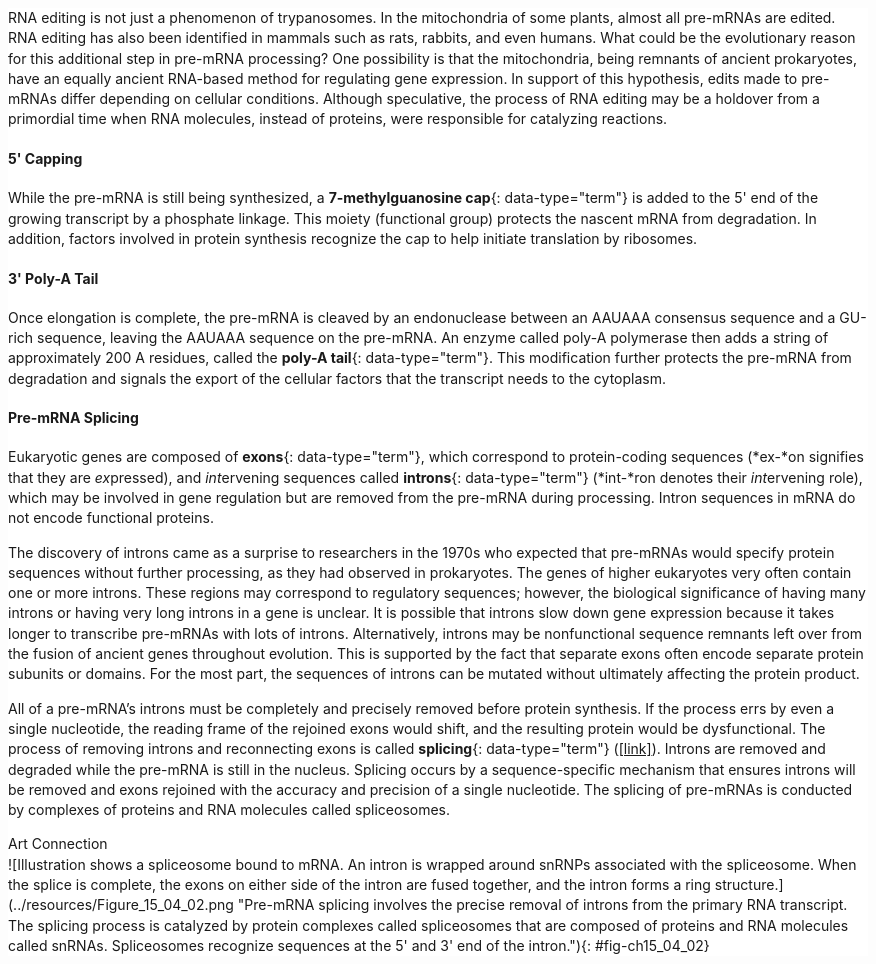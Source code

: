 RNA editing is not just a phenomenon of trypanosomes. In the mitochondria of some plants, almost all pre-mRNAs are edited. RNA editing has also been identified in mammals such as rats, rabbits, and even humans. What could be the evolutionary reason for this additional step in pre-mRNA processing? One possibility is that the mitochondria, being remnants of ancient prokaryotes, have an equally ancient RNA-based method for regulating gene expression. In support of this hypothesis, edits made to pre-mRNAs differ depending on cellular conditions. Although speculative, the process of RNA editing may be a holdover from a primordial time when RNA molecules, instead of proteins, were responsible for catalyzing reactions.

</div>

#### 5\' Capping

While the pre-mRNA is still being synthesized, a **7-methylguanosine cap**{: data-type="term"} is added to the 5\' end of the growing transcript by a phosphate linkage. This moiety (functional group) protects the nascent mRNA from degradation. In addition, factors involved in protein synthesis recognize the cap to help initiate translation by ribosomes.

#### 3\' Poly-A Tail

Once elongation is complete, the pre-mRNA is cleaved by an endonuclease between an AAUAAA consensus sequence and a GU-rich sequence, leaving the AAUAAA sequence on the pre-mRNA. An enzyme called poly-A polymerase then adds a string of approximately 200 A residues, called the **poly-A tail**{: data-type="term"}. This modification further protects the pre-mRNA from degradation and signals the export of the cellular factors that the transcript needs to the cytoplasm.

#### Pre-mRNA Splicing

Eukaryotic genes are composed of **exons**{: data-type="term"}, which correspond to protein-coding sequences (*ex-*on signifies that they are *ex*pressed), and *int*ervening sequences called **introns**{: data-type="term"} (*int-*ron denotes their *int*ervening role), which may be involved in gene regulation but are removed from the pre-mRNA during processing. Intron sequences in mRNA do not encode functional proteins.

The discovery of introns came as a surprise to researchers in the 1970s who expected that pre-mRNAs would specify protein sequences without further processing, as they had observed in prokaryotes. The genes of higher eukaryotes very often contain one or more introns. These regions may correspond to regulatory sequences; however, the biological significance of having many introns or having very long introns in a gene is unclear. It is possible that introns slow down gene expression because it takes longer to transcribe pre-mRNAs with lots of introns. Alternatively, introns may be nonfunctional sequence remnants left over from the fusion of ancient genes throughout evolution. This is supported by the fact that separate exons often encode separate protein subunits or domains. For the most part, the sequences of introns can be mutated without ultimately affecting the protein product.

All of a pre-mRNA’s introns must be completely and precisely removed before protein synthesis. If the process errs by even a single nucleotide, the reading frame of the rejoined exons would shift, and the resulting protein would be dysfunctional. The process of removing introns and reconnecting exons is called **splicing**{: data-type="term"} ([\[link\]](#fig-ch15_04_02)). Introns are removed and degraded while the pre-mRNA is still in the nucleus. Splicing occurs by a sequence-specific mechanism that ensures introns will be removed and exons rejoined with the accuracy and precision of a single nucleotide. The splicing of pre-mRNAs is conducted by complexes of proteins and RNA molecules called spliceosomes.

<div data-type="note" data-has-label="true" class="art-connection" data-label="" markdown="1">
<div data-type="title">
Art Connection
</div>
![Illustration shows a spliceosome bound to mRNA. An intron is wrapped around snRNPs associated with the spliceosome. When the splice is complete, the exons on either side of the intron are fused together, and the intron forms a ring structure.](../resources/Figure_15_04_02.png "Pre-mRNA splicing involves the precise removal of introns from the primary RNA transcript. The splicing process is catalyzed by protein complexes called spliceosomes that are composed of proteins and RNA molecules called snRNAs. Spliceosomes recognize sequences at the 5' and 3' end of the intron."){: #fig-ch15_04_02}


[1]: http://openstaxcollege.org/l/RNA_splicing